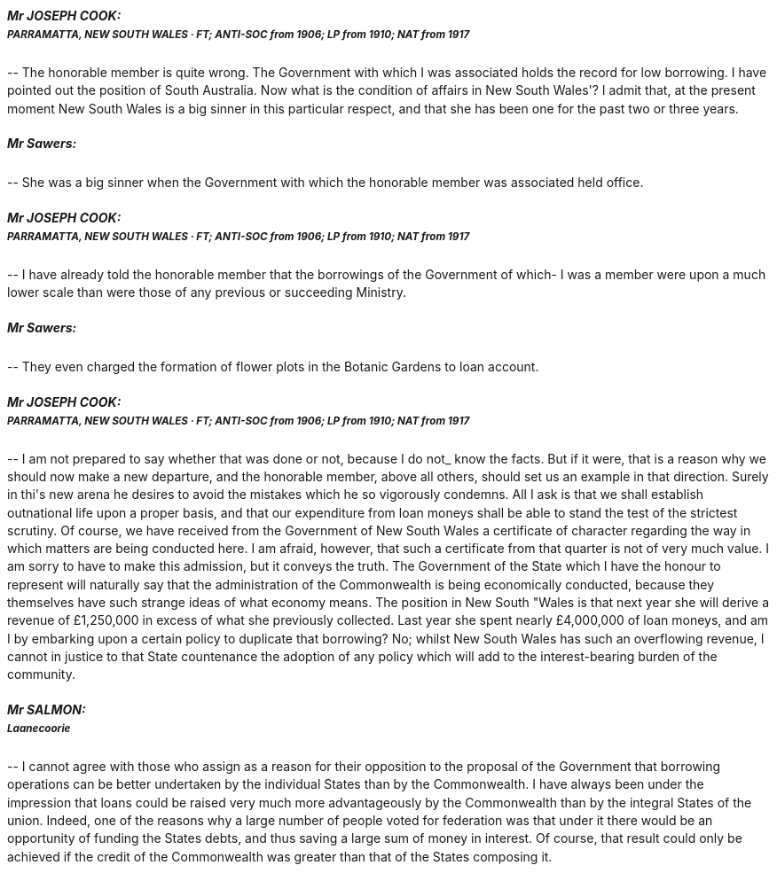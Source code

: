 ##### Mr JOSEPH COOK:<br><small class="text-muted">PARRAMATTA, NEW SOUTH WALES &middot; FT; ANTI-SOC from 1906; LP from 1910; NAT from 1917</small>

-- The honorable member is quite wrong. The Government with which I was associated holds the record for low borrowing. I have pointed out the position of South Australia. Now what is the condition of affairs in New South Wales'? I admit that, at the present moment New South Wales is a big sinner in this particular respect, and that she has been one for the past two or three years. 

##### Mr Sawers:

-- She was a big sinner when the Government with which the honorable member was associated held office. 

##### Mr JOSEPH COOK:<br><small class="text-muted">PARRAMATTA, NEW SOUTH WALES &middot; FT; ANTI-SOC from 1906; LP from 1910; NAT from 1917</small>

-- I have already told the honorable member that the borrowings of the Government of which- I was a member were upon a much lower scale than were those of any previous or succeeding Ministry. 

##### Mr Sawers:

-- They even charged the formation of flower plots in the Botanic Gardens to loan account. 

##### Mr JOSEPH COOK:<br><small class="text-muted">PARRAMATTA, NEW SOUTH WALES &middot; FT; ANTI-SOC from 1906; LP from 1910; NAT from 1917</small>

-- I am not prepared to say whether that was done or not, because I do not_ know the facts. But if it were, that is a reason why we should now make a new departure, and the honorable member, above all others, should set us an example in that direction. Surely in thi's new arena he desires to avoid the mistakes which he so vigorously condemns. All I ask is that we shall establish outnational life upon a proper basis, and that our expenditure from loan moneys shall be able to stand the test of the strictest scrutiny. Of course, we have received from the Government of New South Wales a certificate of character regarding the way in which matters are being conducted here. I am afraid, however, that such a certificate from that quarter is not of very much value. I am sorry to have to make this admission, but it conveys the truth. The Government of the State which I have the honour to represent will naturally say that the administration of the Commonwealth is being economically conducted, because they themselves have such strange ideas of what economy means. The position in New South "Wales is that next year she will derive a revenue of £1,250,000 in excess of what she previously collected. Last year she spent nearly £4,000,000 of loan moneys, and am I by embarking upon a certain policy to duplicate that borrowing? No; whilst New South Wales has such an overflowing revenue, I cannot in justice to that State countenance the adoption of any policy which will add to the interest-bearing burden of the community. 

##### Mr SALMON:<br><small class="text-muted">Laanecoorie</small>

-- I cannot agree with those who assign as a reason for their opposition to the proposal of the Government that  borrowing operations can be better undertaken by the individual States than by the Commonwealth. I have always been under the impression that loans could be raised very much more advantageously by the Commonwealth than by the integral States of the union. Indeed, one of the reasons why a large number of people voted for federation was that under it there would be an opportunity of funding the States debts, and thus saving a large sum of money in interest. Of course, that result could only be achieved if the credit of the Commonwealth was greater than that of the States composing it. 
